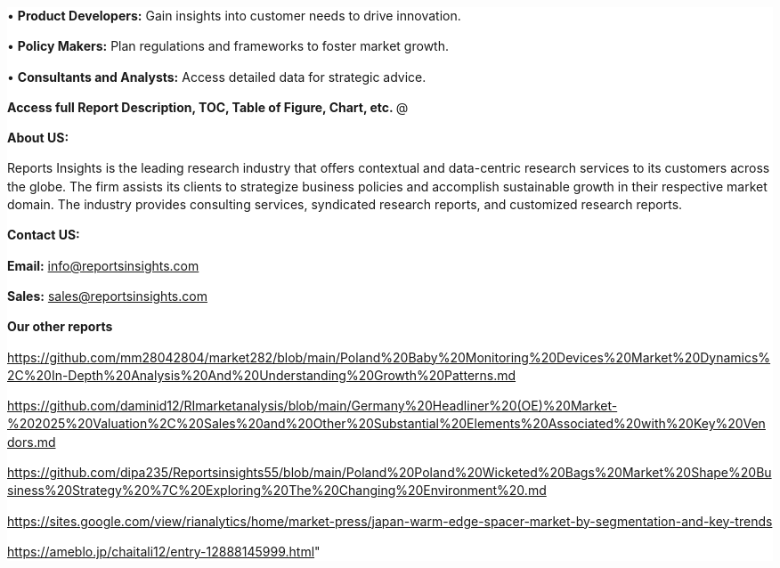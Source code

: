 • <strong>Product Developers:</strong> Gain insights into customer needs to drive innovation.

• <strong>Policy Makers:</strong> Plan regulations and frameworks to foster market growth.

• <strong>Consultants and Analysts:</strong> Access detailed data for strategic advice.
</ul>
<strong>Access full Report Description, TOC, Table of Figure, Chart, etc. </strong>@  <a href= style=color:#0000ff;></a></font>

<strong><strong>About US</strong>:</strong>

Reports Insights is the leading research industry that offers contextual and data-centric research services to its customers across the globe. The firm assists its clients to strategize business policies and accomplish sustainable growth in their respective market domain. The industry provides consulting services, syndicated research reports, and customized research reports.

<strong>Contact US:</strong>

<p class=""""><b>Email:</b> <a href=mailto:info@reportsinsights.com>info@reportsinsights.com</a></p>
<p class=""""><b>Sales:</b> <a href=mailto:sales@reportsinsights.com>sales@reportsinsights.com</a></p>

<strong>Our other reports</strong>

<a href=https://github.com/mm28042804/market282/blob/main/Poland%20Baby%20Monitoring%20Devices%20Market%20Dynamics%2C%20In-Depth%20Analysis%20And%20Understanding%20Growth%20Patterns.md>https://github.com/mm28042804/market282/blob/main/Poland%20Baby%20Monitoring%20Devices%20Market%20Dynamics%2C%20In-Depth%20Analysis%20And%20Understanding%20Growth%20Patterns.md</a>

<a href=https://github.com/daminid12/RImarketanalysis/blob/main/Germany%20Headliner%20(OE)%20Market-%202025%20Valuation%2C%20Sales%20and%20Other%20Substantial%20Elements%20Associated%20with%20Key%20Vendors.md>https://github.com/daminid12/RImarketanalysis/blob/main/Germany%20Headliner%20(OE)%20Market-%202025%20Valuation%2C%20Sales%20and%20Other%20Substantial%20Elements%20Associated%20with%20Key%20Vendors.md</a>

<a href=https://github.com/dipa235/Reportsinsights55/blob/main/Poland%20Poland%20Wicketed%20Bags%20Market%20Shape%20Business%20Strategy%20%7C%20Exploring%20The%20Changing%20Environment%20.md>https://github.com/dipa235/Reportsinsights55/blob/main/Poland%20Poland%20Wicketed%20Bags%20Market%20Shape%20Business%20Strategy%20%7C%20Exploring%20The%20Changing%20Environment%20.md</a>

<a href=https://sites.google.com/view/rianalytics/home/market-press/japan-warm-edge-spacer-market-by-segmentation-and-key-trends>https://sites.google.com/view/rianalytics/home/market-press/japan-warm-edge-spacer-market-by-segmentation-and-key-trends</a>

<a href=https://ameblo.jp/chaitali12/entry-12888145999.html>https://ameblo.jp/chaitali12/entry-12888145999.html</a>"
